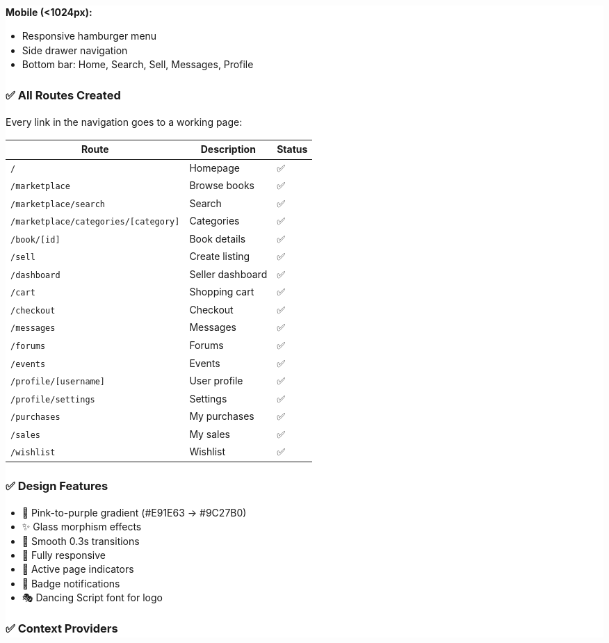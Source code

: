 **Mobile (<1024px):**
- Responsive hamburger menu
- Side drawer navigation
- Bottom bar: Home, Search, Sell, Messages, Profile

### ✅ All Routes Created

Every link in the navigation goes to a working page:

| Route | Description | Status |
|-------|-------------|--------|
| `/` | Homepage | ✅ |
| `/marketplace` | Browse books | ✅ |
| `/marketplace/search` | Search | ✅ |
| `/marketplace/categories/[category]` | Categories | ✅ |
| `/book/[id]` | Book details | ✅ |
| `/sell` | Create listing | ✅ |
| `/dashboard` | Seller dashboard | ✅ |
| `/cart` | Shopping cart | ✅ |
| `/checkout` | Checkout | ✅ |
| `/messages` | Messages | ✅ |
| `/forums` | Forums | ✅ |
| `/events` | Events | ✅ |
| `/profile/[username]` | User profile | ✅ |
| `/profile/settings` | Settings | ✅ |
| `/purchases` | My purchases | ✅ |
| `/sales` | My sales | ✅ |
| `/wishlist` | Wishlist | ✅ |

### ✅ Design Features

- 🎨 Pink-to-purple gradient (#E91E63 → #9C27B0)
- ✨ Glass morphism effects
- 🔄 Smooth 0.3s transitions
- 📱 Fully responsive
- 🎯 Active page indicators
- 🔔 Badge notifications
- 🎭 Dancing Script font for logo

### ✅ Context Providers
